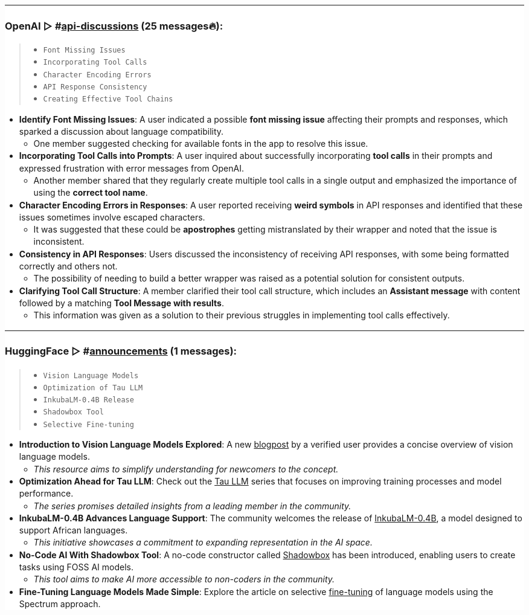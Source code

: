 
  

---


### **OpenAI ▷ #[api-discussions](https://discord.com/channels/974519864045756446/1046317269069864970/1280983639647064190)** (25 messages🔥): 

> - `Font Missing Issues`
> - `Incorporating Tool Calls`
> - `Character Encoding Errors`
> - `API Response Consistency`
> - `Creating Effective Tool Chains` 


- **Identify Font Missing Issues**: A user indicated a possible **font missing issue** affecting their prompts and responses, which sparked a discussion about language compatibility.
   - One member suggested checking for available fonts in the app to resolve this issue.
- **Incorporating Tool Calls into Prompts**: A user inquired about successfully incorporating **tool calls** in their prompts and expressed frustration with error messages from OpenAI.
   - Another member shared that they regularly create multiple tool calls in a single output and emphasized the importance of using the **correct tool name**.
- **Character Encoding Errors in Responses**: A user reported receiving **weird symbols** in API responses and identified that these issues sometimes involve escaped characters.
   - It was suggested that these could be **apostrophes** getting mistranslated by their wrapper and noted that the issue is inconsistent.
- **Consistency in API Responses**: Users discussed the inconsistency of receiving API responses, with some being formatted correctly and others not.
   - The possibility of needing to build a better wrapper was raised as a potential solution for consistent outputs.
- **Clarifying Tool Call Structure**: A member clarified their tool call structure, which includes an **Assistant message** with content followed by a matching **Tool Message with results**.
   - This information was given as a solution to their previous struggles in implementing tool calls effectively.


  

---



### **HuggingFace ▷ #[announcements](https://discord.com/channels/879548962464493619/897387888663232554/1281347738113675306)** (1 messages): 

> - `Vision Language Models`
> - `Optimization of Tau LLM`
> - `InkubaLM-0.4B Release`
> - `Shadowbox Tool`
> - `Selective Fine-tuning` 


- **Introduction to Vision Language Models Explored**: A new [blogpost](https://www.lightly.ai/post/introduction-to-vision-language-models) by a verified user provides a concise overview of vision language models.
   - *This resource aims to simplify understanding for newcomers to the concept.*
- **Optimization Ahead for Tau LLM**: Check out the [Tau LLM](https://youtube.com/live/flwqvE4aSzA?feature=share) series that focuses on improving training processes and model performance.
   - *The series promises detailed insights from a leading member in the community.*
- **InkubaLM-0.4B Advances Language Support**: The community welcomes the release of [InkubaLM-0.4B](https://huggingface.co/spaces/Tonic/Inkuba-0.4B), a model designed to support African languages.
   - *This initiative showcases a commitment to expanding representation in the AI space.*
- **No-Code AI With Shadowbox Tool**: A no-code constructor called [Shadowbox](https://github.com/darkshapes/singularity) has been introduced, enabling users to create tasks using FOSS AI models.
   - *This tool aims to make AI more accessible to non-coders in the community.*
- **Fine-Tuning Language Models Made Simple**: Explore the article on selective [fine-tuning](https://huggingface.co/blog/anakin87/spectrum) of language models using the Spectrum approach.